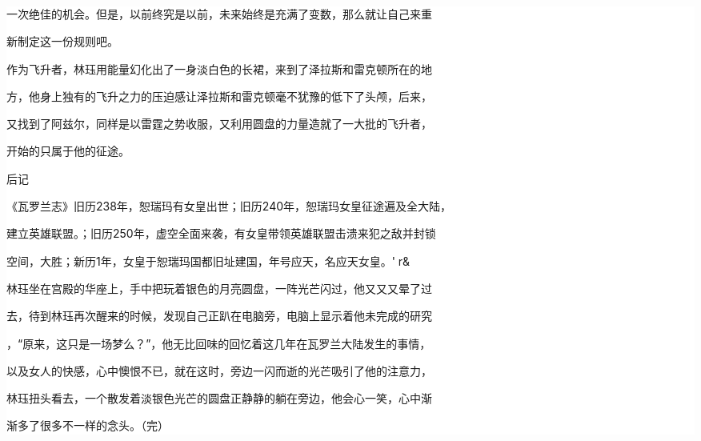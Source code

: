 一次绝佳的机会。但是，以前终究是以前，未来始终是充满了变数，那么就让自己来重

新制定这一份规则吧。

作为飞升者，林珏用能量幻化出了一身淡白色的长裙，来到了泽拉斯和雷克顿所在的地

方，他身上独有的飞升之力的压迫感让泽拉斯和雷克顿毫不犹豫的低下了头颅，后来，

又找到了阿兹尔，同样是以雷霆之势收服，又利用圆盘的力量造就了一大批的飞升者，

开始的只属于他的征途。

后记

《瓦罗兰志》旧历238年，恕瑞玛有女皇出世；旧历240年，恕瑞玛女皇征途遍及全大陆，

建立英雄联盟。；旧历250年，虚空全面来袭，有女皇带领英雄联盟击溃来犯之敌并封锁

空间，大胜；新历1年，女皇于恕瑞玛国都旧址建国，年号应天，名应天女皇。' r&

林珏坐在宫殿的华座上，手中把玩着银色的月亮圆盘，一阵光芒闪过，他又又又晕了过

去，待到林珏再次醒来的时候，发现自己正趴在电脑旁，电脑上显示着他未完成的研究

，“原来，这只是一场梦么？”，他无比回味的回忆着这几年在瓦罗兰大陆发生的事情，

以及女人的快感，心中懊恨不已，就在这时，旁边一闪而逝的光芒吸引了他的注意力，

林珏扭头看去，一个散发着淡银色光芒的圆盘正静静的躺在旁边，他会心一笑，心中渐

渐多了很多不一样的念头。（完）


